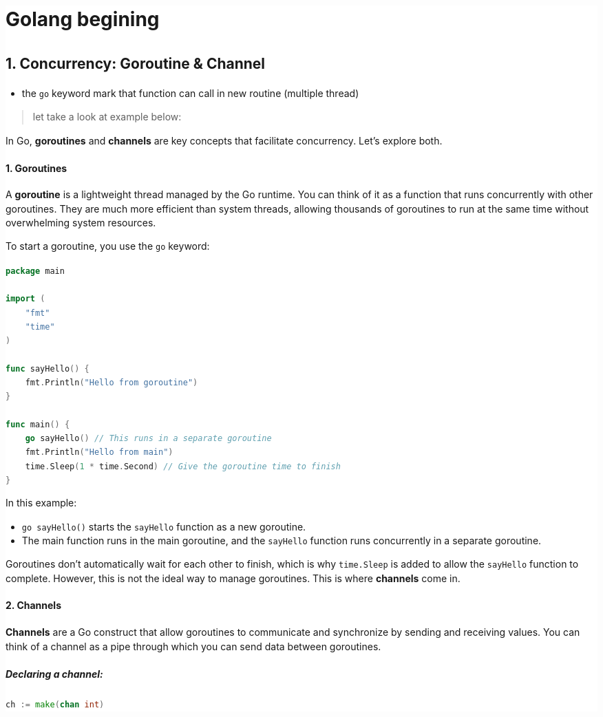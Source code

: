 # Golang begining

## 1. Concurrency: Goroutine & Channel
- the `go` keyword mark that function can call in new routine (multiple thread)
> let take a look at example below:

In Go, **goroutines** and **channels** are key concepts that facilitate concurrency. Let’s explore both.

#### 1. **Goroutines**
A **goroutine** is a lightweight thread managed by the Go runtime. You can think of it as a function that runs concurrently with other goroutines. They are much more efficient than system threads, allowing thousands of goroutines to run at the same time without overwhelming system resources.

To start a goroutine, you use the `go` keyword:

```go
package main

import (
	"fmt"
	"time"
)

func sayHello() {
	fmt.Println("Hello from goroutine")
}

func main() {
	go sayHello() // This runs in a separate goroutine
	fmt.Println("Hello from main")
	time.Sleep(1 * time.Second) // Give the goroutine time to finish
}
```

In this example:
- `go sayHello()` starts the `sayHello` function as a new goroutine.
- The main function runs in the main goroutine, and the `sayHello` function runs concurrently in a separate goroutine.

Goroutines don’t automatically wait for each other to finish, which is why `time.Sleep` is added to allow the `sayHello` function to complete. However, this is not the ideal way to manage goroutines. This is where **channels** come in.

#### 2. **Channels**
**Channels** are a Go construct that allow goroutines to communicate and synchronize by sending and receiving values. You can think of a channel as a pipe through which you can send data between goroutines.

##### Declaring a channel:
```go
ch := make(chan int)
```
